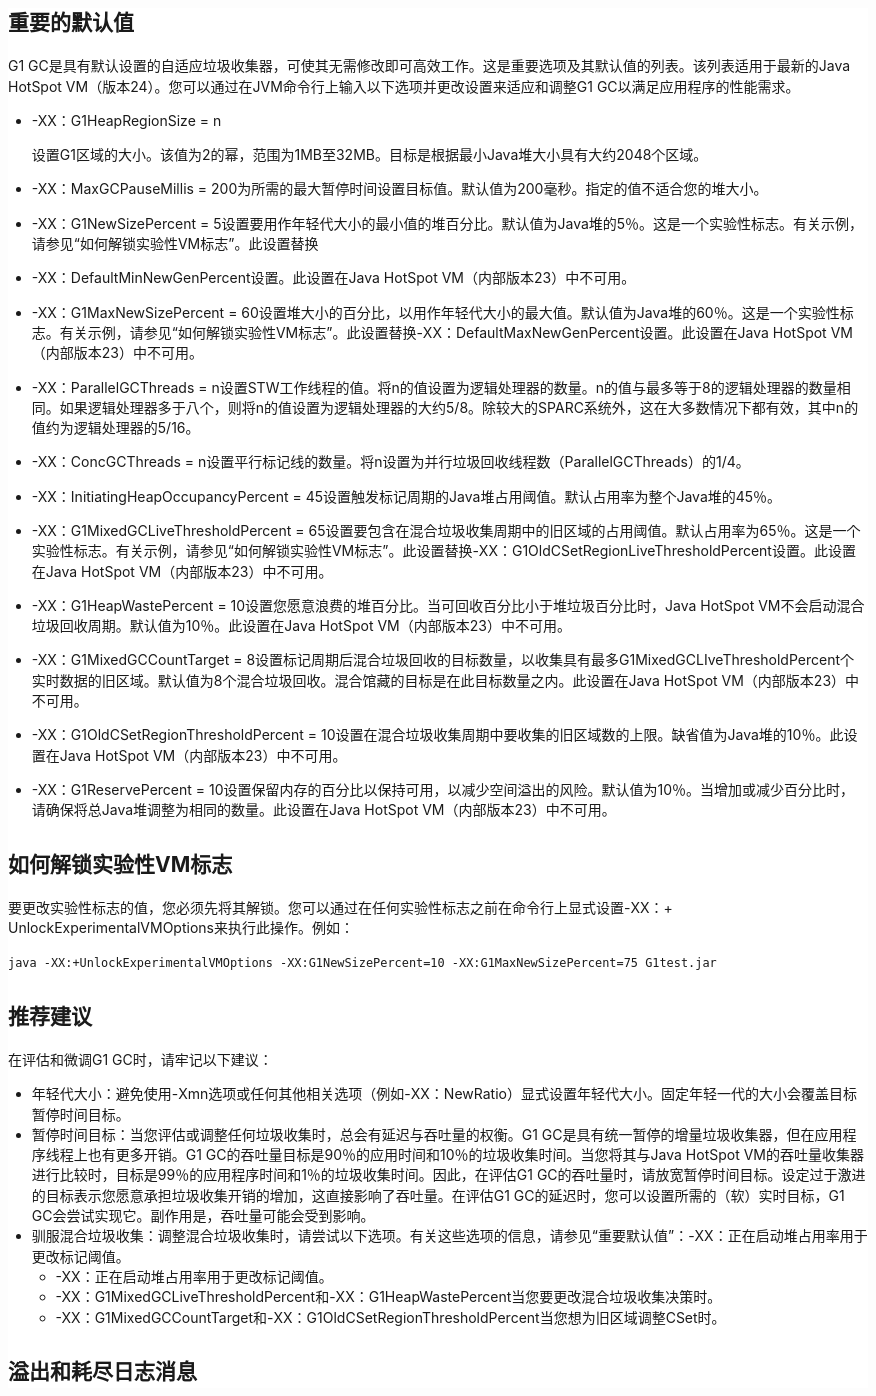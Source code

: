 ## 重要的默认值

G1 GC是具有默认设置的自适应垃圾收集器，可使其无需修改即可高效工作。这是重要选项及其默认值的列表。该列表适用于最新的Java HotSpot VM（版本24）。您可以通过在JVM命令行上输入以下选项并更改设置来适应和调整G1 GC以满足应用程序的性能需求。

- -XX：G1HeapRegionSize = n

  设置G1区域的大小。该值为2的幂，范围为1MB至32MB。目标是根据最小Java堆大小具有大约2048个区域。

- -XX：MaxGCPauseMillis = 200为所需的最大暂停时间设置目标值。默认值为200毫秒。指定的值不适合您的堆大小。
- -XX：G1NewSizePercent = 5设置要用作年轻代大小的最小值的堆百分比。默认值为Java堆的5％。这是一个实验性标志。有关示例，请参见“如何解锁实验性VM标志”。此设置替换
- -XX：DefaultMinNewGenPercent设置。此设置在Java HotSpot VM（内部版本23）中不可用。
- -XX：G1MaxNewSizePercent = 60设置堆大小的百分比，以用作年轻代大小的最大值。默认值为Java堆的60％。这是一个实验性标志。有关示例，请参见“如何解锁实验性VM标志”。此设置替换-XX：DefaultMaxNewGenPercent设置。此设置在Java HotSpot VM（内部版本23）中不可用。
- -XX：ParallelGCThreads = n设置STW工作线程的值。将n的值设置为逻辑处理器的数量。n的值与最多等于8的逻辑处理器的数量相同。如果逻辑处理器多于八个，则将n的值设置为逻辑处理器的大约5/8。除较大的SPARC系统外，这在大多数情况下都有效，其中n的值约为逻辑处理器的5/16。
- -XX：ConcGCThreads = n设置平行标记线的数量。将n设置为并行垃圾回收线程数（ParallelGCThreads）的1/4。
- -XX：InitiatingHeapOccupancyPercent = 45设置触发标记周期的Java堆占用阈值。默认占用率为整个Java堆的45％。
- -XX：G1MixedGCLiveThresholdPercent = 65设置要包含在混合垃圾收集周期中的旧区域的占用阈值。默认占用率为65％。这是一个实验性标志。有关示例，请参见“如何解锁实验性VM标志”。此设置替换-XX：G1OldCSetRegionLiveThresholdPercent设置。此设置在Java HotSpot VM（内部版本23）中不可用。
- -XX：G1HeapWastePercent = 10设置您愿意浪费的堆百分比。当可回收百分比小于堆垃圾百分比时，Java HotSpot VM不会启动混合垃圾回收周期。默认值为10％。此设置在Java HotSpot VM（内部版本23）中不可用。
- -XX：G1MixedGCCountTarget = 8设置标记周期后混合垃圾回收的目标数量，以收集具有最多G1MixedGCLIveThresholdPercent个实时数据的旧区域。默认值为8个混合垃圾回收。混合馆藏的目标是在此目标数量之内。此设置在Java HotSpot VM（内部版本23）中不可用。
- -XX：G1OldCSetRegionThresholdPercent = 10设置在混合垃圾收集周期中要收集的旧区域数的上限。缺省值为Java堆的10％。此设置在Java HotSpot VM（内部版本23）中不可用。
- -XX：G1ReservePercent = 10设置保留内存的百分比以保持可用，以减少空间溢出的风险。默认值为10％。当增加或减少百分比时，请确保将总Java堆调整为相同的数量。此设置在Java HotSpot VM（内部版本23）中不可用。

## 如何解锁实验性VM标志

要更改实验性标志的值，您必须先将其解锁。您可以通过在任何实验性标志之前在命令行上显式设置-XX：+ UnlockExperimentalVMOptions来执行此操作。例如：

```
java -XX:+UnlockExperimentalVMOptions -XX:G1NewSizePercent=10 -XX:G1MaxNewSizePercent=75 G1test.jar
```

## 推荐建议

在评估和微调G1 GC时，请牢记以下建议：

- 年轻代大小：避免使用-Xmn选项或任何其他相关选项（例如-XX：NewRatio）显式设置年轻代大小。固定年轻一代的大小会覆盖目标暂停时间目标。
- 暂停时间目标：当您评估或调整任何垃圾收集时，总会有延迟与吞吐量的权衡。G1 GC是具有统一暂停的增量垃圾收集器，但在应用程序线程上也有更多开销。G1 GC的吞吐量目标是90％的应用时间和10％的垃圾收集时间。当您将其与Java HotSpot VM的吞吐量收集器进行比较时，目标是99％的应用程序时间和1％的垃圾收集时间。因此，在评估G1 GC的吞吐量时，请放宽暂停时间目标。设定过于激进的目标表示您愿意承担垃圾收集开销的增加，这直接影响了吞吐量。在评估G1 GC的延迟时，您可以设置所需的（软）实时目标，G1 GC会尝试实现它。副作用是，吞吐量可能会受到影响。
- 驯服混合垃圾收集：调整混合垃圾收集时，请尝试以下选项。有关这些选项的信息，请参见“重要默认值”：-XX：正在启动堆占用率用于更改标记阈值。
  - -XX：正在启动堆占用率用于更改标记阈值。
  - -XX：G1MixedGCLiveThresholdPercent和-XX：G1HeapWastePercent当您要更改混合垃圾收集决策时。
  - -XX：G1MixedGCCountTarget和-XX：G1OldCSetRegionThresholdPercent当您想为旧区域调整CSet时。

## 溢出和耗尽日志消息
